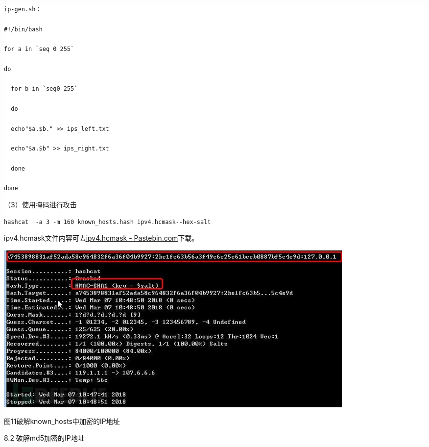 ```
ip-gen.sh：

#!/bin/bash

for a in `seq 0 255`

do

  for b in `seq0 255`

  do

  echo"$a.$b." >> ips_left.txt

  echo"$a.$b" >> ips_right.txt

  done

done
```



（3）使用掩码进行攻击

```
hashcat  -a 3 -m 160 known_hosts.hash ipv4.hcmask--hex-salt
```



ipv4.hcmask文件内容可去[ipv4.hcmask - Pastebin.com](https://pastebin.com/4HQ6C8gG "ipv4.hcmask - Pastebin.com")下载。

![](vx_images/308725616259461.jpeg)

图11破解known\_hosts中加密的IP地址

8.2 破解md5加密的IP地址
